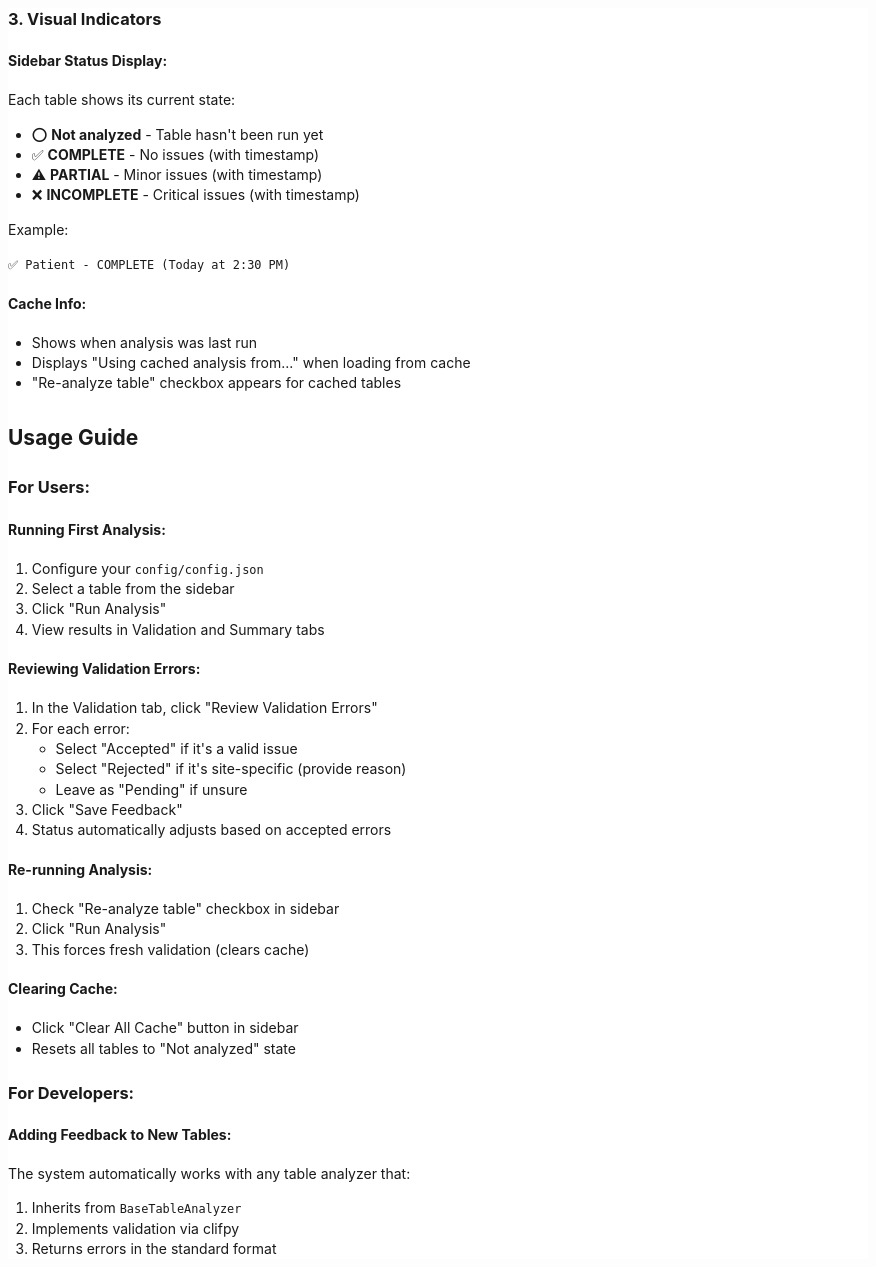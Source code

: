 ### 3. Visual Indicators

#### Sidebar Status Display:
Each table shows its current state:
- ⭕ **Not analyzed** - Table hasn't been run yet
- ✅ **COMPLETE** - No issues (with timestamp)
- ⚠️ **PARTIAL** - Minor issues (with timestamp)
- ❌ **INCOMPLETE** - Critical issues (with timestamp)

Example:
```
✅ Patient - COMPLETE (Today at 2:30 PM)
```

#### Cache Info:
- Shows when analysis was last run
- Displays "Using cached analysis from..." when loading from cache
- "Re-analyze table" checkbox appears for cached tables

## Usage Guide

### For Users:

#### Running First Analysis:
1. Configure your `config/config.json`
2. Select a table from the sidebar
3. Click "Run Analysis"
4. View results in Validation and Summary tabs

#### Reviewing Validation Errors:
1. In the Validation tab, click "Review Validation Errors"
2. For each error:
   - Select "Accepted" if it's a valid issue
   - Select "Rejected" if it's site-specific (provide reason)
   - Leave as "Pending" if unsure
3. Click "Save Feedback"
4. Status automatically adjusts based on accepted errors

#### Re-running Analysis:
1. Check "Re-analyze table" checkbox in sidebar
2. Click "Run Analysis"
3. This forces fresh validation (clears cache)

#### Clearing Cache:
- Click "Clear All Cache" button in sidebar
- Resets all tables to "Not analyzed" state

### For Developers:

#### Adding Feedback to New Tables:
The system automatically works with any table analyzer that:
1. Inherits from `BaseTableAnalyzer`
2. Implements validation via clifpy
3. Returns errors in the standard format
